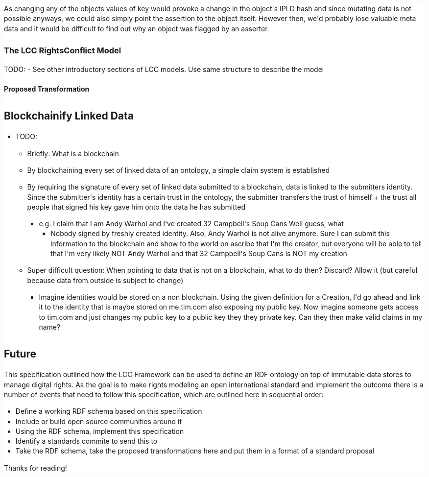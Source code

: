 
As changing any of the objects values of key would provoke a change in the object's IPLD hash and
since mutating data is not possible anyways, we could also simply point the assertion to the object
itself. However then, we'd probably lose valuable meta data and it would be difficult to find out
why an object was flagged by an asserter.



### The LCC RightsConflict Model

TODO:
    - See other introductory sections of LCC models. Use same structure to describe the model


#### Proposed Transformation


## Blockchainify Linked Data

- TODO:
    - Briefly: What is a blockchain
    - By blockchaining every set of linked data of an ontology, a simple claim system is established
    - By requiring the signature of every set of linked data submitted to a blockchain, data is
      linked to the submitters identity. Since the submitter's identity has a certain trust in the
      ontology, the submitter transfers the trust of himself + the trust all people that signed his
      key gave him onto the data he has submitted

      - e.g. I claim that I am Andy Warhol and I've created 32 Campbell's Soup Cans Well guess, what
        - Nobody signed by freshly created identity. Also, Andy Warhol is not alive anymore. Sure I
          can submit this information to the blockchain and show to the world on ascribe that I'm
          the creator, but everyone will be able to tell that I'm very likely NOT Andy Warhol and
          that 32 Campbell's Soup Cans is NOT my creation
    - Super difficult question: When pointing to data that is not on a blockchain, what to do then?
      Discard? Allow it (but careful because data from outside is subject to change)
        - Imagine identities would be stored on a non blockchain. Using the given definition for a
          Creation, I'd go ahead and link it to the identity that is maybe stored on me.tim.com also
          exposing my public key. Now imagine someone gets access to tim.com and just changes my
          public key to a public key they they private key. Can they then make valid claims in my
          name?

## Future

This specification outlined how the LCC Framework can be used to define an RDF ontology on top of
immutable data stores to manage digital rights. As the goal is to make rights modeling an open
international standard and implement the outcome there is a number of events that need to follow
this specification, which are outlined here in sequential order:


- Define a working RDF schema based on this specification
- Include or build open source communities around it
- Using the RDF schema, implement this specification
- Identify a standards commite to send this to
- Take the RDF schema, take the proposed transformations here and put them in a format of a standard
  proposal

Thanks for reading!

